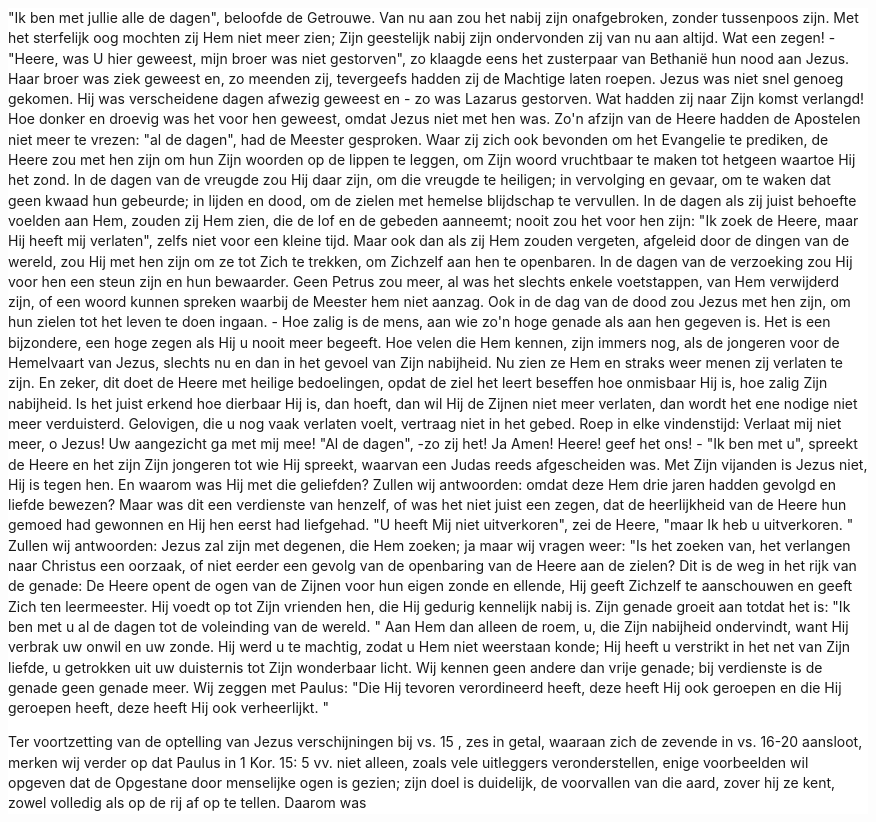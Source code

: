 "Ik ben met jullie alle de dagen", beloofde de Getrouwe. Van nu aan zou het nabij zijn onafgebroken, zonder tussenpoos zijn. Met het sterfelijk oog mochten zij Hem niet meer zien; Zijn geestelijk nabij zijn ondervonden zij van nu aan altijd. Wat een zegen! - "Heere, was U hier geweest, mijn broer was niet gestorven", zo klaagde eens het zusterpaar van Bethanië hun nood aan Jezus. Haar broer was ziek geweest en, zo meenden zij, tevergeefs hadden zij de Machtige laten roepen. Jezus was niet snel genoeg gekomen. Hij was verscheidene dagen afwezig geweest en - zo was Lazarus gestorven. Wat hadden zij naar Zijn komst verlangd! Hoe donker en droevig was het voor hen geweest, omdat Jezus niet met hen was. Zo'n afzijn van de Heere hadden de Apostelen niet meer te vrezen: "al de dagen", had de Meester gesproken. Waar zij zich ook bevonden om het Evangelie te prediken, de Heere zou met hen zijn om hun Zijn woorden op de lippen te leggen, om Zijn woord vruchtbaar te maken tot hetgeen waartoe Hij het zond. In de dagen van de vreugde zou Hij daar zijn, om die vreugde te heiligen; in vervolging en gevaar, om te waken dat geen kwaad hun gebeurde; in lijden en dood, om de zielen met hemelse blijdschap te vervullen. In de dagen als zij juist behoefte voelden aan Hem, zouden zij Hem zien, die de lof en de gebeden aanneemt; nooit zou het voor hen zijn: "Ik zoek de Heere, maar Hij heeft mij verlaten", zelfs niet voor een kleine tijd. Maar ook dan als zij Hem zouden vergeten, afgeleid door de dingen van de wereld, zou Hij met hen zijn om ze tot Zich te trekken, om Zichzelf aan hen te openbaren. In de dagen van de verzoeking zou Hij voor hen een steun zijn en hun bewaarder. Geen Petrus zou meer, al was het slechts enkele voetstappen, van Hem verwijderd zijn, of een woord kunnen spreken waarbij de Meester hem niet aanzag. Ook in de dag van de dood zou Jezus met hen zijn, om hun zielen tot het leven te doen ingaan. - Hoe zalig is de mens, aan wie zo'n hoge genade als aan hen gegeven is. Het is een bijzondere, een hoge zegen als Hij u nooit meer begeeft. Hoe velen die Hem kennen, zijn immers nog, als de jongeren voor de Hemelvaart van Jezus, slechts nu en dan in het gevoel van Zijn nabijheid. Nu zien ze Hem en straks weer menen zij verlaten te zijn. En zeker, dit doet de Heere met heilige bedoelingen, opdat de ziel het leert beseffen hoe onmisbaar Hij is, hoe zalig Zijn nabijheid. Is het juist erkend hoe dierbaar Hij is, dan hoeft, dan wil Hij de Zijnen niet meer verlaten, dan wordt het ene nodige niet meer verduisterd. Gelovigen, die u nog vaak verlaten voelt, vertraag niet in het gebed. Roep in elke vindenstijd: Verlaat mij niet meer, o Jezus! Uw aangezicht ga met mij mee! "Al de dagen", -zo zij het! Ja Amen! Heere! geef het ons! - "Ik ben met u", spreekt de Heere en het zijn Zijn jongeren tot wie Hij spreekt, waarvan een Judas reeds afgescheiden was. Met Zijn vijanden is Jezus niet, Hij is tegen hen. En waarom was Hij met die geliefden? Zullen wij antwoorden: omdat deze Hem drie jaren hadden gevolgd en liefde bewezen? Maar was dit een verdienste van henzelf, of was het niet juist een zegen, dat de heerlijkheid van de Heere hun gemoed had gewonnen en Hij hen eerst had liefgehad. "U heeft Mij niet uitverkoren", zei de Heere, "maar Ik heb u uitverkoren. " Zullen wij antwoorden: Jezus zal zijn met degenen, die Hem zoeken; ja maar wij vragen weer: "Is het zoeken van, het verlangen naar Christus een oorzaak, of niet eerder een gevolg van de openbaring van de Heere aan de zielen? Dit is de weg in het rijk van de genade: De Heere opent de ogen van de Zijnen voor hun eigen zonde en ellende, Hij geeft Zichzelf te aanschouwen en geeft Zich ten leermeester. Hij voedt op tot Zijn vrienden hen, die Hij gedurig kennelijk nabij is. Zijn genade groeit aan totdat het is: "Ik ben met u al de dagen tot de voleinding van de wereld. " Aan Hem dan alleen de roem, u, die Zijn nabijheid ondervindt, want Hij verbrak uw onwil en uw zonde. Hij werd u te machtig, zodat u Hem niet weerstaan konde; Hij heeft u verstrikt in het net van Zijn liefde, u getrokken uit uw duisternis tot Zijn wonderbaar licht. Wij kennen geen andere dan vrije genade; bij verdienste is de genade geen genade meer. Wij zeggen met Paulus: "Die Hij tevoren verordineerd heeft, deze heeft Hij ook geroepen en die Hij geroepen heeft, deze heeft Hij ook verheerlijkt. "

Ter voortzetting van de optelling van Jezus verschijningen bij vs. 15 , zes in getal, waaraan zich de zevende in vs. 16-20 aansloot, merken wij verder op dat Paulus in 1 Kor. 15: 5 vv. niet alleen, zoals vele uitleggers veronderstellen, enige voorbeelden wil opgeven dat de Opgestane door menselijke ogen is gezien; zijn doel is duidelijk, de voorvallen van die aard, zover hij ze kent, zowel volledig als op de rij af op te tellen. Daarom was 
